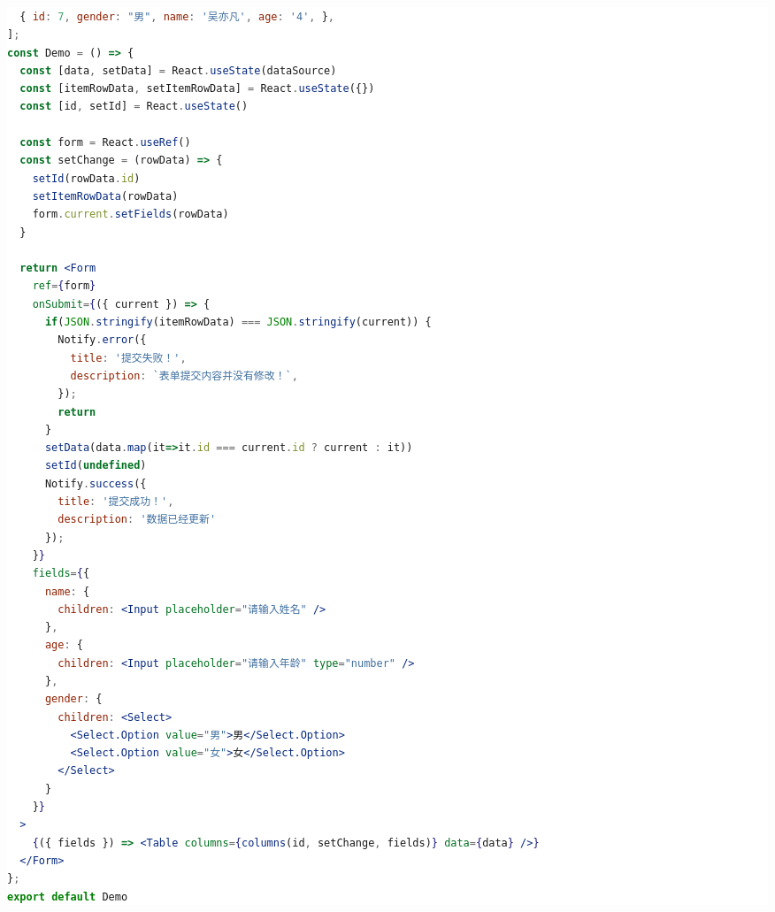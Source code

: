 ```jsx mdx:preview&background=#fff&codeSandbox=true&codePen=true
  { id: 7, gender: "男", name: '吴亦凡', age: '4', },
];
const Demo = () => {
  const [data, setData] = React.useState(dataSource)
  const [itemRowData, setItemRowData] = React.useState({})
  const [id, setId] = React.useState()
  
  const form = React.useRef()
  const setChange = (rowData) => {
    setId(rowData.id)
    setItemRowData(rowData)
    form.current.setFields(rowData)
  }

  return <Form
    ref={form}
    onSubmit={({ current }) => {
      if(JSON.stringify(itemRowData) === JSON.stringify(current)) {
        Notify.error({
          title: '提交失败！',
          description: `表单提交内容并没有修改！`,
        });
        return 
      }
      setData(data.map(it=>it.id === current.id ? current : it))
      setId(undefined)
      Notify.success({
        title: '提交成功！',
        description: '数据已经更新'
      });
    }}
    fields={{
      name: {
        children: <Input placeholder="请输入姓名" />
      },
      age: {
        children: <Input placeholder="请输入年龄" type="number" />
      },
      gender: {
        children: <Select>
          <Select.Option value="男">男</Select.Option>
          <Select.Option value="女">女</Select.Option>
        </Select>
      }
    }}
  >
    {({ fields }) => <Table columns={columns(id, setChange, fields)} data={data} />}
  </Form>
};
export default Demo
```
